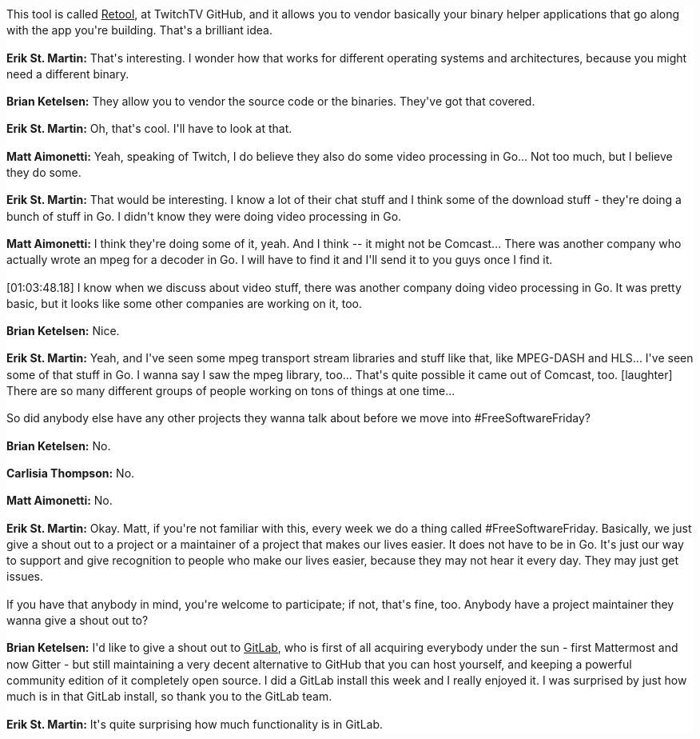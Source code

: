 This tool is called [Retool](https://github.com/twitchtv/retool), at TwitchTV GitHub, and it allows you to vendor basically your binary helper applications that go along with the app you're building. That's a brilliant idea.

**Erik St. Martin:** That's interesting. I wonder how that works for different operating systems and architectures, because you might need a different binary.

**Brian Ketelsen:** They allow you to vendor the source code or the binaries. They've got that covered.

**Erik St. Martin:** Oh, that's cool. I'll have to look at that.

**Matt Aimonetti:** Yeah, speaking of Twitch, I do believe they also do some video processing in Go... Not too much, but I believe they do some.

**Erik St. Martin:** That would be interesting. I know a lot of their chat stuff and I think some of the download stuff - they're doing a bunch of stuff in Go. I didn't know they were doing video processing in Go.

**Matt Aimonetti:** I think they're doing some of it, yeah. And I think -- it might not be Comcast... There was another company who actually wrote an mpeg for a decoder in Go. I will have to find it and I'll send it to you guys once I find it.

\[01:03:48.18\] I know when we discuss about video stuff, there was another company doing video processing in Go. It was pretty basic, but it looks like some other companies are working on it, too.

**Brian Ketelsen:** Nice.

**Erik St. Martin:** Yeah, and I've seen some mpeg transport stream libraries and stuff like that, like MPEG-DASH and HLS... I've seen some of that stuff in Go. I wanna say I saw the mpeg library, too... That's quite possible it came out of Comcast, too. \[laughter\] There are so many different groups of people working on tons of things at one time...

So did anybody else have any other projects they wanna talk about before we move into \#FreeSoftwareFriday?

**Brian Ketelsen:** No.

**Carlisia Thompson:** No.

**Matt Aimonetti:** No.

**Erik St. Martin:** Okay. Matt, if you're not familiar with this, every week we do a thing called \#FreeSoftwareFriday. Basically, we just give a shout out to a project or a maintainer of a project that makes our lives easier. It does not have to be in Go. It's just our way to support and give recognition to people who make our lives easier, because they may not hear it every day. They may just get issues.

If you have that anybody in mind, you're welcome to participate; if not, that's fine, too. Anybody have a project maintainer they wanna give a shout out to?

**Brian Ketelsen:** I'd like to give a shout out to [GitLab](https://gitlab.com/), who is first of all acquiring everybody under the sun - first Mattermost and now Gitter - but still maintaining a very decent alternative to GitHub that you can host yourself, and keeping a powerful community edition of it completely open source. I did a GitLab install this week and I really enjoyed it. I was surprised by just how much is in that GitLab install, so thank you to the GitLab team.

**Erik St. Martin:** It's quite surprising how much functionality is in GitLab.
